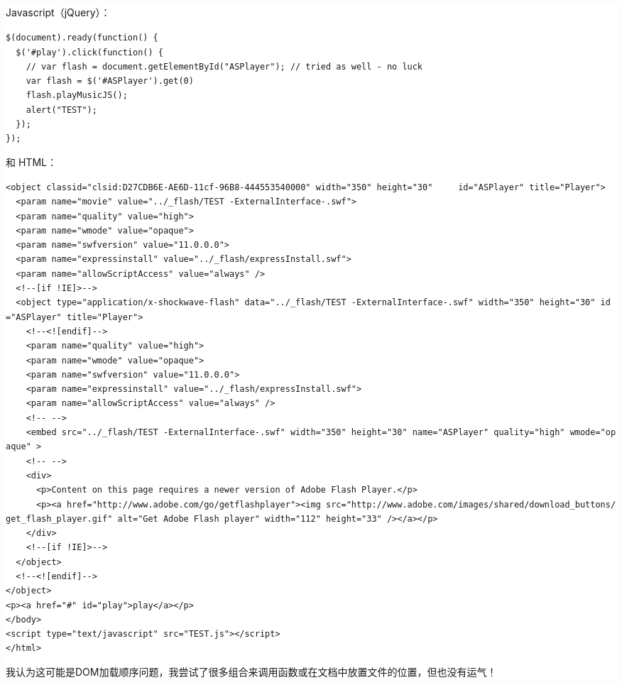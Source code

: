 Javascript（jQuery）：

```
$(document).ready(function() {
  $('#play').click(function() {
    // var flash = document.getElementById("ASPlayer"); // tried as well - no luck
    var flash = $('#ASPlayer').get(0)
    flash.playMusicJS();
    alert("TEST");
  });
}); 
```

和 HTML：

```
<object classid="clsid:D27CDB6E-AE6D-11cf-96B8-444553540000" width="350" height="30"     id="ASPlayer" title="Player">
  <param name="movie" value="../_flash/TEST -ExternalInterface-.swf">
  <param name="quality" value="high">
  <param name="wmode" value="opaque">
  <param name="swfversion" value="11.0.0.0">
  <param name="expressinstall" value="../_flash/expressInstall.swf">
  <param name="allowScriptAccess" value="always" />
  <!--[if !IE]>-->
  <object type="application/x-shockwave-flash" data="../_flash/TEST -ExternalInterface-.swf" width="350" height="30" id="ASPlayer" title="Player">
    <!--<![endif]-->
    <param name="quality" value="high">
    <param name="wmode" value="opaque">
    <param name="swfversion" value="11.0.0.0">
    <param name="expressinstall" value="../_flash/expressInstall.swf">
    <param name="allowScriptAccess" value="always" />
    <!-- -->
    <embed src="../_flash/TEST -ExternalInterface-.swf" width="350" height="30" name="ASPlayer" quality="high" wmode="opaque" >
    <!-- -->
    <div>
      <p>Content on this page requires a newer version of Adobe Flash Player.</p>
      <p><a href="http://www.adobe.com/go/getflashplayer"><img src="http://www.adobe.com/images/shared/download_buttons/get_flash_player.gif" alt="Get Adobe Flash player" width="112" height="33" /></a></p>
    </div>
    <!--[if !IE]>-->
  </object>
  <!--<![endif]-->
</object>
<p><a href="#" id="play">play</a></p>
</body>
<script type="text/javascript" src="TEST.js"></script>
</html> 
```

我认为这可能是DOM加载顺序问题，我尝试了很多组合来调用函数或在文档中放置文件的位置，但也没有运气！
